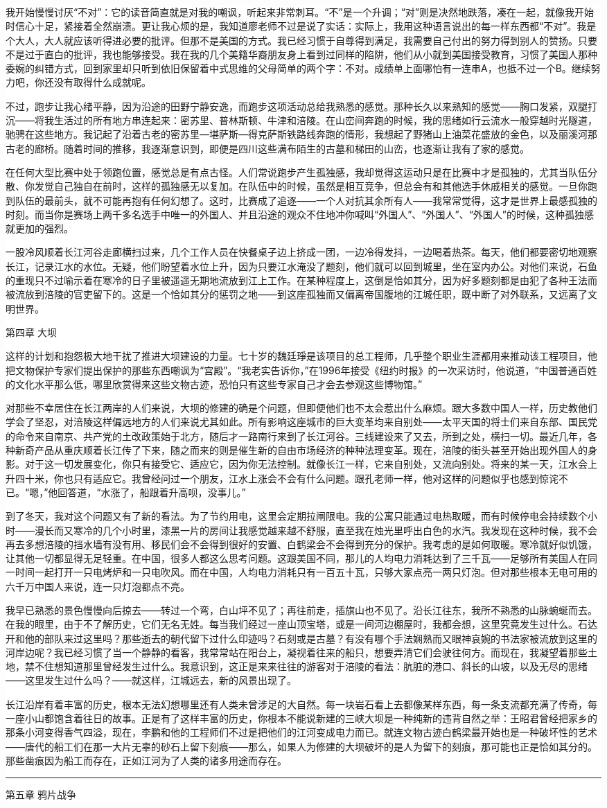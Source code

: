  

我开始慢慢讨厌“不对”：它的读音简直就是对我的嘲讽，听起来非常刺耳。“不”是一个升调；“对”则是决然地跌落，凑在一起，就像我开始时信心十足，紧接着全然崩溃。更让我心烦的是，我知道廖老师不过是说了实话：实际上，我用这种语言说出的每一样东西都“不对”。我是个大人，大人就应该听得进必要的批评。但那不是美国的方式。我已经习惯于自尊得到满足，我需要自己付出的努力得到别人的赞扬。只要不是过于直白的批评，我也能够接受。我在我的几个美籍华裔朋友身上看到过同样的陷阱，他们从小就到美国接受教育，习惯了美国人那种委婉的纠错方式，回到家里却只听到依旧保留着中式思维的父母简单的两个字：不对。成绩单上面哪怕有一连串A，也抵不过一个B。继续努力吧，你还没有取得什么成就呢。

 

不过，跑步让我心绪平静，因为沿途的田野宁静安逸，而跑步这项活动总给我熟悉的感觉。那种长久以来熟知的感觉——胸口发紧，双腿打沉——将我生活过的所有地方串连起来：密苏里、普林斯顿、牛津和涪陵。在山峦间奔跑的时候，我的思绪如行云流水一般穿越时光隧道，驰骋在这些地方。我记起了沿着古老的密苏里—堪萨斯—得克萨斯铁路线奔跑的情形，我想起了野猪山上油菜花盛放的金色，以及丽溪河那古老的廊桥。随着时间的推移，我逐渐意识到，即便是四川这些满布陌生的古墓和梯田的山峦，也逐渐让我有了家的感觉。

 

在任何大型比赛中处于领跑位置，感觉总是有点古怪。人们常说跑步产生孤独感，我却觉得这运动只是在比赛中才是孤独的，尤其当队伍分散、你发觉自己独自在前时，这样的孤独感无以复加。在队伍中的时候，虽然是相互竞争，但总会有和其他选手休戚相关的感觉。一旦你跑到队伍的最前头，就不可能再抱有任何幻想了。这时，比赛成了追逐——一个人对抗其余所有人——我常常觉得，这才是世界上最感孤独的时刻。而当你是赛场上两千多名选手中唯一的外国人、并且沿途的观众不住地冲你喊叫“外国人”、“外国人”、“外国人”的时候，这种孤独感就更加的强烈。

 

一股冷风顺着长江河谷走廊横扫过来，几个工作人员在快餐桌子边上挤成一团，一边冷得发抖，一边喝着热茶。每天，他们都要密切地观察长江，记录江水的水位。无疑，他们盼望着水位上升，因为只要江水淹没了题刻，他们就可以回到城里，坐在室内办公。对他们来说，石鱼的重现只不过喻示着在寒冷的日子里被遥遥无期地流放到江上工作。在某种程度上，这倒是恰如其分，因为好多题刻都是由犯了各种王法而被流放到涪陵的官吏留下的。这是一个恰如其分的惩罚之地——到这座孤独而又偏离帝国腹地的江城任职，既中断了对外联系，又远离了文明世界。

第四章 大坝

 

这样的计划和抱怨极大地干扰了推进大坝建设的力量。七十岁的魏廷琤是该项目的总工程师，几乎整个职业生涯都用来推动该工程项目，他把文物保护专家们提出保护的那些东西嘲讽为“宫殿”。“我老实告诉你，”在1996年接受《纽约时报》的一次采访时，他说道，“中国普通百姓的文化水平那么低，哪里欣赏得来这些文物古迹，恐怕只有这些专家自己才会去参观这些博物馆。”

 

对那些不幸居住在长江两岸的人们来说，大坝的修建的确是个问题，但即便他们也不太会惹出什么麻烦。跟大多数中国人一样，历史教他们学会了坚忍，对涪陵这样偏远地方的人们来说尤其如此。所有影响这座城市的巨大变革均来自别处——太平天国的将士们来自东部、国民党的命令来自南京、共产党的土改政策始于北方，随后才一路南行来到了长江河谷。三线建设来了又去，所到之处，横扫一切。最近几年，各种新奇产品从重庆顺着长江传了下来，随之而来的则是催生新的自由市场经济的种种法理变革。现在，涪陵的街头甚至开始出现外国人的身影。对于这一切发展变化，你只有接受它、适应它，因为你无法控制。就像长江一样，它来自别处，又流向别处。将来的某一天，江水会上升四十米，你也只有适应它。我曾经问过一个朋友，江水上涨会不会有什么问题。跟孔老师一样，他对这样的问题似乎也感到惊诧不已。“嗯，”他回答道，“水涨了，船跟着升高呗，没事儿。”

 

到了冬天，我对这个问题又有了新的看法。为了节约用电，这里会定期拉闸限电。我的公寓只能通过电热取暖，而有时候停电会持续数个小时——漫长而又寒冷的几个小时里，漆黑一片的房间让我感觉越来越不舒服，直至我在烛光里呼出白色的水汽。我发现在这种时候，我不会再去多想涪陵的挡水墙有没有用、移民们会不会得到很好的安置、白鹤梁会不会得到充分的保护。我考虑的是如何取暖。寒冷就好似饥饿，让其他一切都显得无足轻重。在中国，很多人都这么思考问题。这跟美国不同，那儿的人均电力消耗达到了三千瓦——足够所有美国人在同一时间一起打开一只电烤炉和一只电吹风。而在中国，人均电力消耗只有一百五十瓦，只够大家点亮一两只灯泡。但对那些根本无电可用的六千万中国人来说，连一只灯泡都点不亮。

 

我早已熟悉的景色慢慢向后掠去——转过一个弯，白山坪不见了；再往前走，插旗山也不见了。沿长江往东，我所不熟悉的山脉蜿蜒而去。在我的眼里，由于不了解历史，它们无名无姓。每当我们经过一座山顶宝塔，或是一间河边棚屋时，我都会想，这里究竟发生过什么。石达开和他的部队来过这里吗？那些逝去的朝代留下过什么印迹吗？石刻或是古墓？有没有哪个手法娴熟而又眼神哀婉的书法家被流放到这里的河岸边呢？我已经习惯了当一个静静的看客，我常常站在阳台上，凝视着往来的船只，想要弄清它们会驶往何方。而现在，我凝望着那些土地，禁不住想知道那里曾经发生过什么。我意识到，这正是来来往往的游客对于涪陵的看法：肮脏的港口、斜长的山坡，以及无尽的思绪——这里发生过什么吗？——就这样，江城远去，新的风景出现了。

 

长江沿岸有着丰富的历史，根本无法幻想哪里还有人类未曾涉足的大自然。每一块岩石看上去都像某样东西，每一条支流都充满了传奇，每一座小山都饱含着往日的故事。正是有了这样丰富的历史，你根本不能说新建的三峡大坝是一种纯新的违背自然之举：王昭君曾经把家乡的那条小河变得香气四溢，现在，李鹏和他的工程师们不过是把他们的江河变成电力而已。就连文物古迹白鹤梁最开始也是一种破坏性的艺术——唐代的船工们在那一大片无辜的砂石上留下刻痕——那么，如果人为修建的大坝破坏的是人为留下的刻痕，那可能也正是恰如其分的。那些凿痕因为船工而存在，正如江河为了人类的诸多用途而存在。

------

第五章 鸦片战争

 

